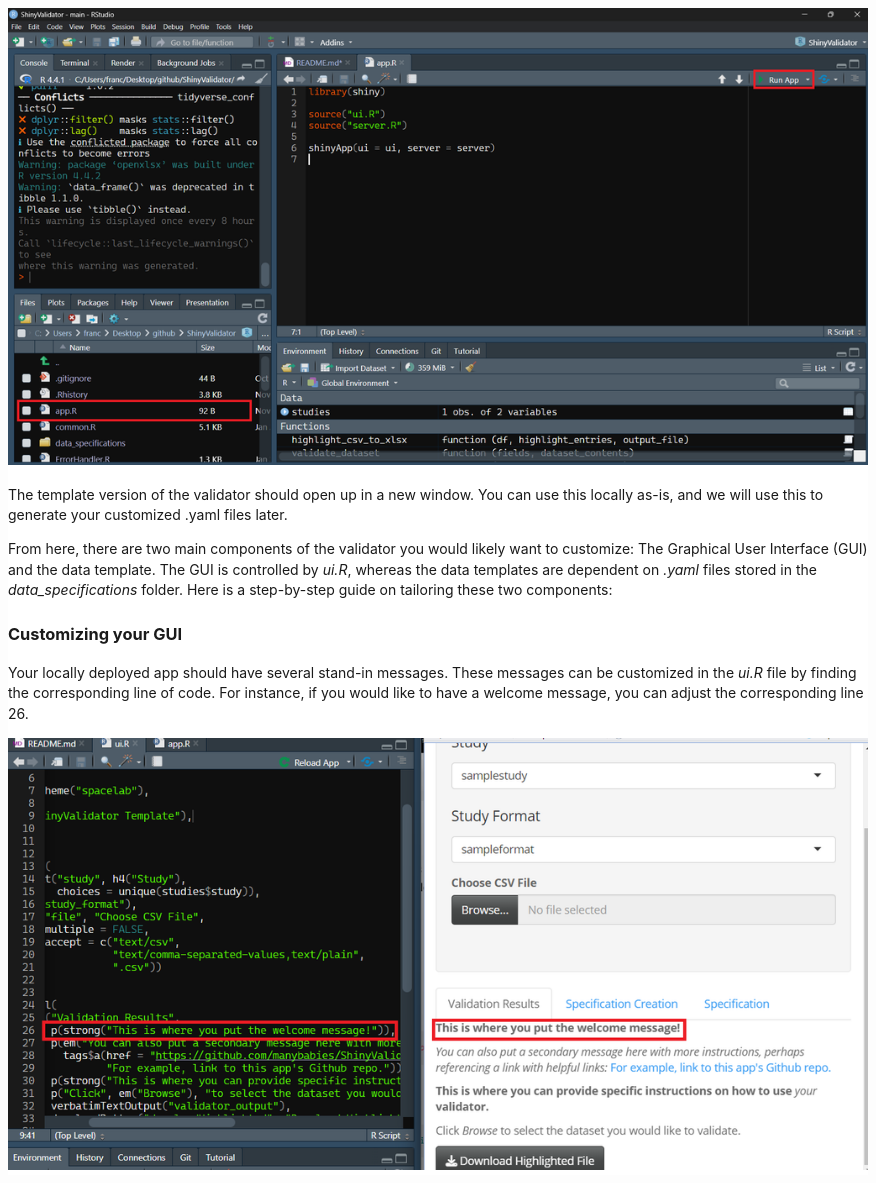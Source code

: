 <img src = "README_images/launching_app.png" alt = "">

The template version of the validator should open up in a new window. You can use this locally as-is, and we will use this to generate your customized .yaml files later.

From here, there are two main components of the validator you would likely want to customize: The Graphical User Interface (GUI) and the data template. The GUI is controlled by *ui.R*, whereas the data templates are dependent on *.yaml* files stored in the *data_specifications* folder. Here is a step-by-step guide on tailoring these two components:

### Customizing your GUI

Your locally deployed app should have several stand-in messages. These messages can be customized in the *ui.R* file by finding the corresponding line of code. For instance, if you would like to have a welcome message, you can adjust the corresponding line 26. 

<img src = "README_images/welcome_message_1.png" alt = "">
